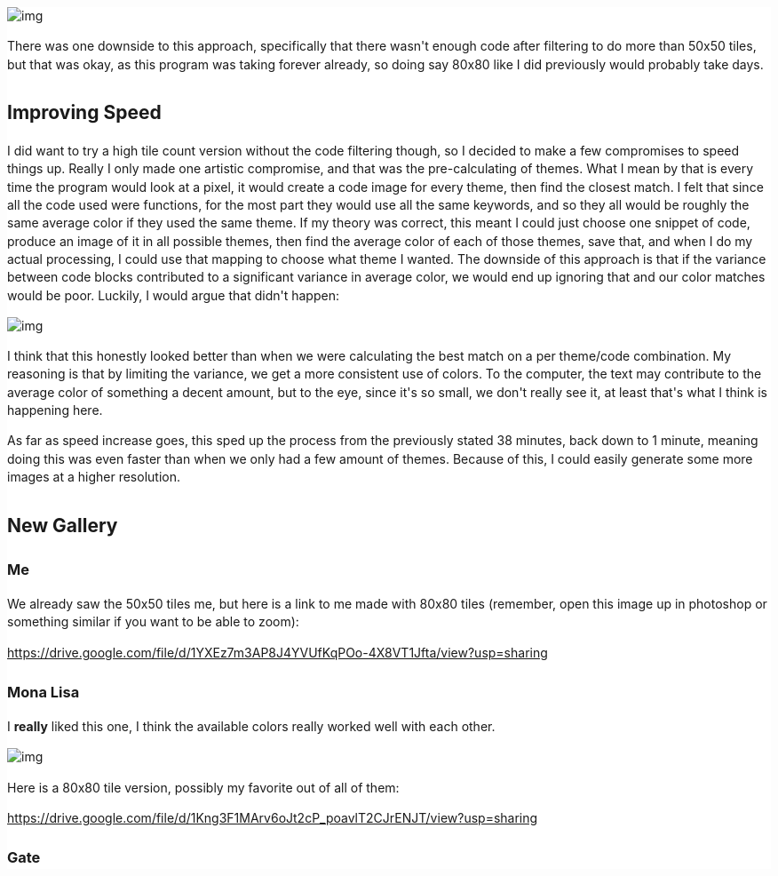 ![img](./me_new/output.png)

There was one downside to this approach, specifically that there wasn't enough code after filtering to do more than 50x50 tiles, but that was okay, as this program was taking forever already, so doing say 80x80 like I did previously would probably take days.

## Improving Speed<a id="sec-2-3"></a>

I did want to try a high tile count version without the code filtering though, so I decided to make a few compromises to speed things up. Really I only made one artistic compromise, and that was the pre-calculating of themes. What I mean by that is every time the program would look at a pixel, it would create a code image for every theme, then find the closest match. I felt that since all the code used were functions, for the most part they would use all the same keywords, and so they all would be roughly the same average color if they used the same theme. If my theory was correct, this meant I could just choose one snippet of code, produce an image of it in all possible themes, then find the average color of each of those themes, save that, and when I do my actual processing, I could use that mapping to choose what theme I wanted. The downside of this approach is that if the variance between code blocks contributed to a significant variance in average color, we would end up ignoring that and our color matches would be poor. Luckily, I would argue that didn't happen:

![img](./me_new/output.png)

I think that this honestly looked better than when we were calculating the best match on a per theme/code combination. My reasoning is that by limiting the variance, we get a more consistent use of colors. To the computer, the text may contribute to the average color of something a decent amount, but to the eye, since it's so small, we don't really see it, at least that's what I think is happening here.

As far as speed increase goes, this sped up the process from the previously stated 38 minutes, back down to 1 minute, meaning doing this was even faster than when we only had a few amount of themes. Because of this, I could easily generate some more images at a higher resolution.

## New Gallery<a id="sec-2-4"></a>

### Me<a id="sec-2-4-1"></a>

We already saw the 50x50 tiles me, but here is a link to me made with 80x80 tiles (remember, open this image up in photoshop or something similar if you want to be able to zoom):

<https://drive.google.com/file/d/1YXEz7m3AP8J4YVUfKqPOo-4X8VT1Jfta/view?usp=sharing>

### Mona Lisa<a id="sec-2-4-2"></a>

I **really** liked this one, I think the available colors really worked well with each other.

![img](./mona_best/output.png)

Here is a 80x80 tile version, possibly my favorite out of all of them:

<https://drive.google.com/file/d/1Kng3F1MArv6oJt2cP_poavlT2CJrENJT/view?usp=sharing>

### Gate<a id="sec-2-4-3"></a>
